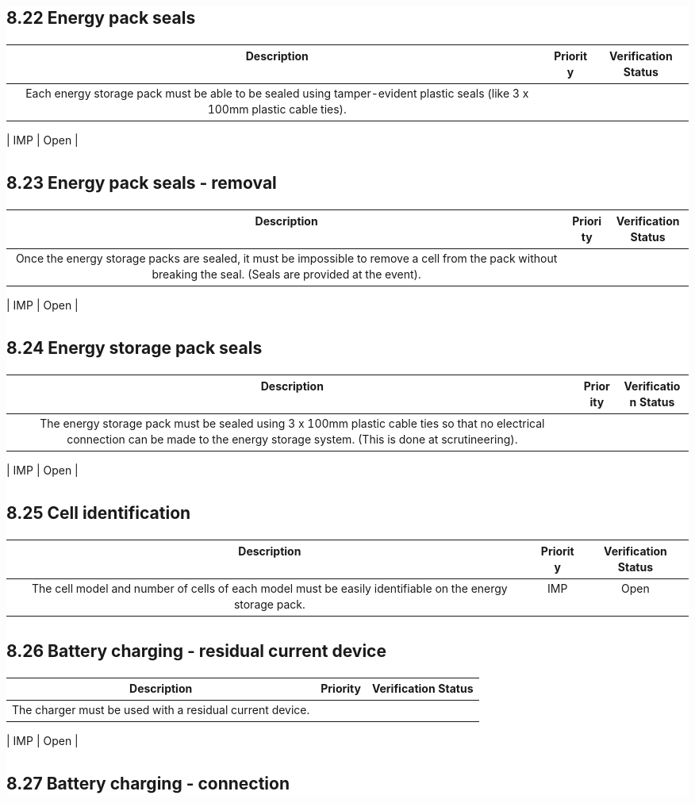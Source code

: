   
## 8.22 Energy pack seals   
  
| Description | Priority | Verification Status |  
|:---:|:---:|:---:|  
| Each energy storage pack must be able to be sealed using tamper-evident plastic seals (like 3 x 100mm plastic cable ties). 



 | IMP | Open |  
  
  
## 8.23 Energy pack seals - removal  
  
| Description | Priority | Verification Status |  
|:---:|:---:|:---:|  
| Once the energy storage packs are sealed, it must be impossible to remove a cell from the pack without breaking the seal. (Seals are provided at the event).

 | IMP | Open |  
  
  
## 8.24 Energy storage pack seals  
  
| Description | Priority | Verification Status |  
|:---:|:---:|:---:|  
| The energy storage pack must be sealed using 3 x 100mm plastic cable ties so that no electrical connection can be made to the energy storage system. (This is done at scrutineering).

 | IMP | Open |  
  
  
## 8.25 Cell identification  
  
| Description | Priority | Verification Status |  
|:---:|:---:|:---:|  
| The cell model and number of cells of each model must be easily identifiable on the energy storage pack.  | IMP | Open |  
  
  
## 8.26 Battery charging - residual current device  
  
| Description | Priority | Verification Status |  
|:---:|:---:|:---:|  
| The charger must be used with a residual current device. 



 | IMP | Open |  
  
  
## 8.27 Battery charging - connection  
  